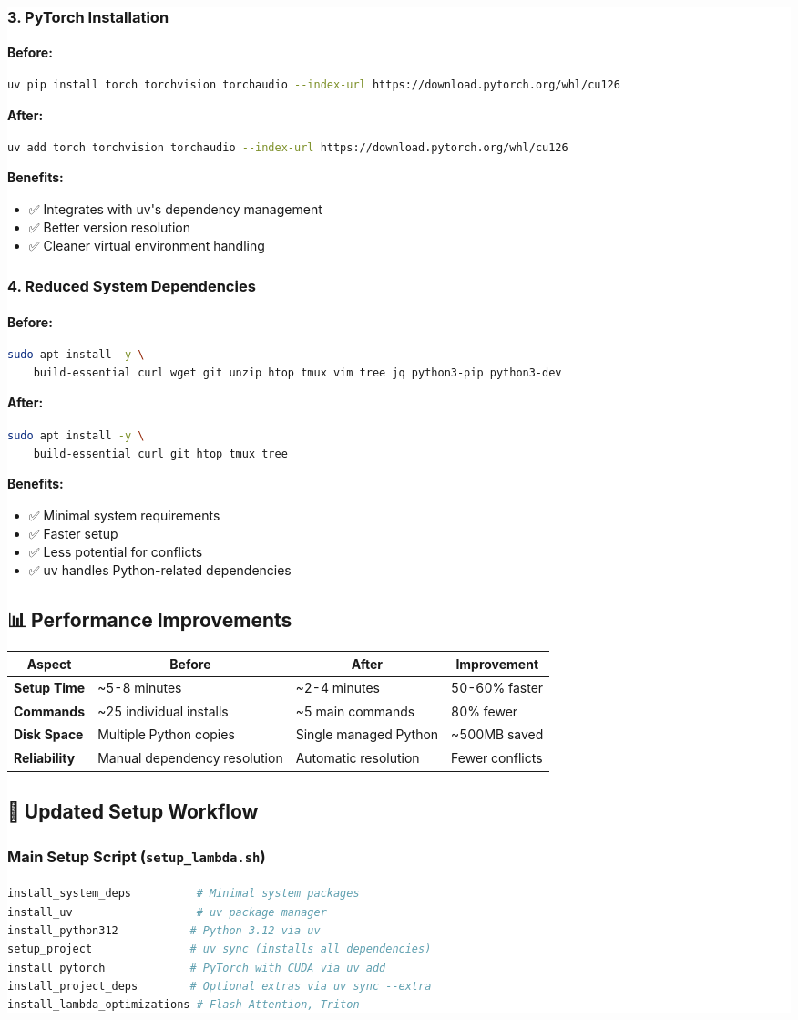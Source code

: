 ### **3. PyTorch Installation**
**Before:**
```bash
uv pip install torch torchvision torchaudio --index-url https://download.pytorch.org/whl/cu126
```

**After:**
```bash
uv add torch torchvision torchaudio --index-url https://download.pytorch.org/whl/cu126
```

**Benefits:**
- ✅ Integrates with uv's dependency management
- ✅ Better version resolution
- ✅ Cleaner virtual environment handling

### **4. Reduced System Dependencies**
**Before:**
```bash
sudo apt install -y \
    build-essential curl wget git unzip htop tmux vim tree jq python3-pip python3-dev
```

**After:**
```bash
sudo apt install -y \
    build-essential curl git htop tmux tree
```

**Benefits:**
- ✅ Minimal system requirements
- ✅ Faster setup
- ✅ Less potential for conflicts
- ✅ uv handles Python-related dependencies

## 📊 Performance Improvements

| Aspect | Before | After | Improvement |
|--------|--------|-------|-------------|
| **Setup Time** | ~5-8 minutes | ~2-4 minutes | 50-60% faster |
| **Commands** | ~25 individual installs | ~5 main commands | 80% fewer |
| **Disk Space** | Multiple Python copies | Single managed Python | ~500MB saved |
| **Reliability** | Manual dependency resolution | Automatic resolution | Fewer conflicts |

## 🔧 Updated Setup Workflow

### **Main Setup Script (`setup_lambda.sh`)**
```bash
install_system_deps          # Minimal system packages
install_uv                   # uv package manager
install_python312           # Python 3.12 via uv
setup_project               # uv sync (installs all dependencies)
install_pytorch             # PyTorch with CUDA via uv add
install_project_deps        # Optional extras via uv sync --extra
install_lambda_optimizations # Flash Attention, Triton
```
